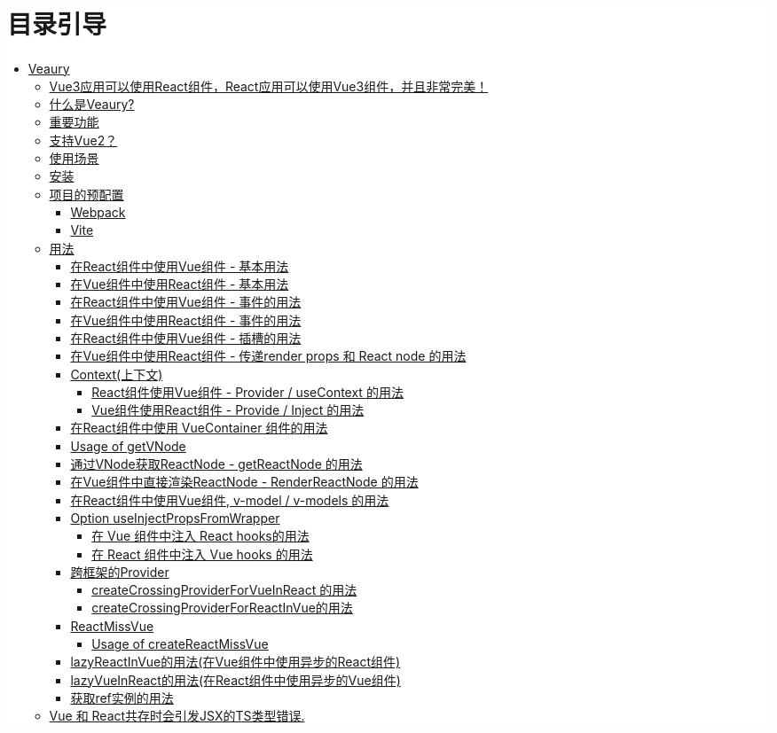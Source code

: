 

# 目录引导  

- [Veaury](#veaury)
  - [Vue3应用可以使用React组件，React应用可以使用Vue3组件，并且非常完美！](#vue3%E5%BA%94%E7%94%A8%E5%8F%AF%E4%BB%A5%E4%BD%BF%E7%94%A8react%E7%BB%84%E4%BB%B6react%E5%BA%94%E7%94%A8%E5%8F%AF%E4%BB%A5%E4%BD%BF%E7%94%A8vue3%E7%BB%84%E4%BB%B6%E5%B9%B6%E4%B8%94%E9%9D%9E%E5%B8%B8%E5%AE%8C%E7%BE%8E)
  - [什么是Veaury?](#%E4%BB%80%E4%B9%88%E6%98%AFveaury)
  - [重要功能](#%E9%87%8D%E8%A6%81%E5%8A%9F%E8%83%BD)
  - [支持Vue2？](#%E6%94%AF%E6%8C%81vue2)
  - [使用场景](#%E4%BD%BF%E7%94%A8%E5%9C%BA%E6%99%AF)
  - [安装](#%E5%AE%89%E8%A3%85)
  - [项目的预配置](#%E9%A1%B9%E7%9B%AE%E7%9A%84%E9%A2%84%E9%85%8D%E7%BD%AE)
    - [Webpack](#webpack)
    - [Vite](#vite)
  - [用法](#%E7%94%A8%E6%B3%95)
    - [在React组件中使用Vue组件 - 基本用法](#%E5%9C%A8react%E7%BB%84%E4%BB%B6%E4%B8%AD%E4%BD%BF%E7%94%A8vue%E7%BB%84%E4%BB%B6---%E5%9F%BA%E6%9C%AC%E7%94%A8%E6%B3%95)
    - [在Vue组件中使用React组件 - 基本用法](#%E5%9C%A8vue%E7%BB%84%E4%BB%B6%E4%B8%AD%E4%BD%BF%E7%94%A8react%E7%BB%84%E4%BB%B6---%E5%9F%BA%E6%9C%AC%E7%94%A8%E6%B3%95)
    - [在React组件中使用Vue组件 - 事件的用法](#%E5%9C%A8react%E7%BB%84%E4%BB%B6%E4%B8%AD%E4%BD%BF%E7%94%A8vue%E7%BB%84%E4%BB%B6---%E4%BA%8B%E4%BB%B6%E7%9A%84%E7%94%A8%E6%B3%95)
    - [在Vue组件中使用React组件 - 事件的用法](#%E5%9C%A8vue%E7%BB%84%E4%BB%B6%E4%B8%AD%E4%BD%BF%E7%94%A8react%E7%BB%84%E4%BB%B6---%E4%BA%8B%E4%BB%B6%E7%9A%84%E7%94%A8%E6%B3%95)
    - [在React组件中使用Vue组件 - 插槽的用法](#%E5%9C%A8react%E7%BB%84%E4%BB%B6%E4%B8%AD%E4%BD%BF%E7%94%A8vue%E7%BB%84%E4%BB%B6---%E6%8F%92%E6%A7%BD%E7%9A%84%E7%94%A8%E6%B3%95)
    - [在Vue组件中使用React组件 - 传递render props 和 React node 的用法](#%E5%9C%A8vue%E7%BB%84%E4%BB%B6%E4%B8%AD%E4%BD%BF%E7%94%A8react%E7%BB%84%E4%BB%B6---%E4%BC%A0%E9%80%92render-props-%E5%92%8C-react-node-%E7%9A%84%E7%94%A8%E6%B3%95)
    - [Context(上下文)](#context%E4%B8%8A%E4%B8%8B%E6%96%87)
      - [React组件使用Vue组件 - Provider / useContext 的用法](#react%E7%BB%84%E4%BB%B6%E4%BD%BF%E7%94%A8vue%E7%BB%84%E4%BB%B6---provider--usecontext-%E7%9A%84%E7%94%A8%E6%B3%95)
      - [Vue组件使用React组件 - Provide / Inject 的用法](#vue%E7%BB%84%E4%BB%B6%E4%BD%BF%E7%94%A8react%E7%BB%84%E4%BB%B6---provide--inject-%E7%9A%84%E7%94%A8%E6%B3%95)
    - [在React组件中使用 VueContainer 组件的用法](#%E5%9C%A8react%E7%BB%84%E4%BB%B6%E4%B8%AD%E4%BD%BF%E7%94%A8-vuecontainer-%E7%BB%84%E4%BB%B6%E7%9A%84%E7%94%A8%E6%B3%95)
    - [Usage of getVNode](#usage-of-getvnode)
    - [通过VNode获取ReactNode - getReactNode 的用法](#%E9%80%9A%E8%BF%87vnode%E8%8E%B7%E5%8F%96reactnode---getreactnode-%E7%9A%84%E7%94%A8%E6%B3%95)
    - [在Vue组件中直接渲染ReactNode - RenderReactNode 的用法](#%E5%9C%A8vue%E7%BB%84%E4%BB%B6%E4%B8%AD%E7%9B%B4%E6%8E%A5%E6%B8%B2%E6%9F%93reactnode---renderreactnode-%E7%9A%84%E7%94%A8%E6%B3%95)
    - [在React组件中使用Vue组件, v-model / v-models 的用法](#%E5%9C%A8react%E7%BB%84%E4%BB%B6%E4%B8%AD%E4%BD%BF%E7%94%A8vue%E7%BB%84%E4%BB%B6-v-model--v-models-%E7%9A%84%E7%94%A8%E6%B3%95)
    - [Option useInjectPropsFromWrapper](#option-useinjectpropsfromwrapper)
      - [在 Vue 组件中注入 React hooks的用法](#%E5%9C%A8-vue-%E7%BB%84%E4%BB%B6%E4%B8%AD%E6%B3%A8%E5%85%A5-react-hooks%E7%9A%84%E7%94%A8%E6%B3%95)
      - [在 React 组件中注入 Vue hooks 的用法](#%E5%9C%A8-react-%E7%BB%84%E4%BB%B6%E4%B8%AD%E6%B3%A8%E5%85%A5-vue-hooks-%E7%9A%84%E7%94%A8%E6%B3%95)
    - [跨框架的Provider](#%E8%B7%A8%E6%A1%86%E6%9E%B6%E7%9A%84provider)
      - [createCrossingProviderForVueInReact 的用法](#createcrossingproviderforvueinreact-%E7%9A%84%E7%94%A8%E6%B3%95)
      - [createCrossingProviderForReactInVue的用法](#createcrossingproviderforreactinvue%E7%9A%84%E7%94%A8%E6%B3%95)
    - [ReactMissVue](#reactmissvue)
      - [Usage of createReactMissVue](#usage-of-createreactmissvue)
    - [lazyReactInVue的用法(在Vue组件中使用异步的React组件)](#lazyreactinvue%E7%9A%84%E7%94%A8%E6%B3%95%E5%9C%A8vue%E7%BB%84%E4%BB%B6%E4%B8%AD%E4%BD%BF%E7%94%A8%E5%BC%82%E6%AD%A5%E7%9A%84react%E7%BB%84%E4%BB%B6)
    - [lazyVueInReact的用法(在React组件中使用异步的Vue组件)](#lazyvueinreact%E7%9A%84%E7%94%A8%E6%B3%95%E5%9C%A8react%E7%BB%84%E4%BB%B6%E4%B8%AD%E4%BD%BF%E7%94%A8%E5%BC%82%E6%AD%A5%E7%9A%84vue%E7%BB%84%E4%BB%B6)
    - [获取ref实例的用法](#%E8%8E%B7%E5%8F%96ref%E5%AE%9E%E4%BE%8B%E7%9A%84%E7%94%A8%E6%B3%95)
  - [Vue 和 React共存时会引发JSX的TS类型错误.](#vue-%E5%92%8C-react%E5%85%B1%E5%AD%98%E6%97%B6%E4%BC%9A%E5%BC%95%E5%8F%91jsx%E7%9A%84ts%E7%B1%BB%E5%9E%8B%E9%94%99%E8%AF%AF)